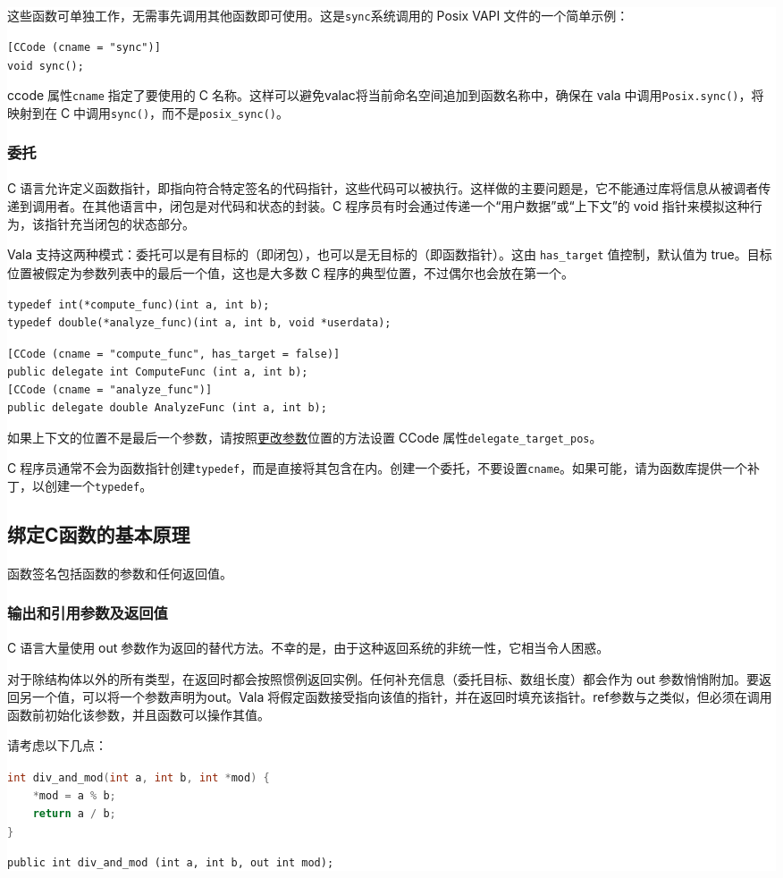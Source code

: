 这些函数可单独工作，无需事先调用其他函数即可使用。这是`sync`系统调用的 Posix VAPI 文件的一个简单示例：

```vala
[CCode (cname = "sync")]
void sync();
```

ccode 属性`cname` 指定了要使用的 C 名称。这样可以避免valac将当前命名空间追加到函数名称中，确保在 vala 中调用`Posix.sync()`，将映射到在 C 中调用`sync()`，而不是`posix_sync()`。

### 委托

C 语言允许定义函数指针，即指向符合特定签名的代码指针，这些代码可以被执行。这样做的主要问题是，它不能通过库将信息从被调者传递到调用者。在其他语言中，闭包是对代码和状态的封装。C 程序员有时会通过传递一个“用户数据”或“上下文”的 void 指针来模拟这种行为，该指针充当闭包的状态部分。

Vala 支持这两种模式：委托可以是有目标的（即闭包），也可以是无目标的（即函数指针）。这由 `has_target` 值控制，默认值为 true。目标位置被假定为参数列表中的最后一个值，这也是大多数 C 程序的典型位置，不过偶尔也会放在第一个。

```
typedef int(*compute_func)(int a, int b);
typedef double(*analyze_func)(int a, int b, void *userdata);
```

```
[CCode (cname = "compute_func", has_target = false)]
public delegate int ComputeFunc (int a, int b);
[CCode (cname = "analyze_func")]
public delegate double AnalyzeFunc (int a, int b);
```

如果上下文的位置不是最后一个参数，请按照[更改参数](https://wiki.gnome.org/Projects/Vala/ManualBindings#Changing_the_Position_of_Parameters)位置的方法设置 CCode 属性`delegate_target_pos`。

C 程序员通常不会为函数指针创建`typedef`，而是直接将其包含在内。创建一个委托，不要设置`cname`。如果可能，请为函数库提供一个补丁，以创建一个`typedef`。

## 绑定C函数的基本原理

函数签名包括函数的参数和任何返回值。

### 输出和引用参数及返回值

C 语言大量使用 out 参数作为返回的替代方法。不幸的是，由于这种返回系统的非统一性，它相当令人困惑。

对于除结构体以外的所有类型，在返回时都会按照惯例返回实例。任何补充信息（委托目标、数组长度）都会作为 out 参数悄悄附加。要返回另一个值，可以将一个参数声明为out。Vala 将假定函数接受指向该值的指针，并在返回时填充该指针。ref参数与之类似，但必须在调用函数前初始化该参数，并且函数可以操作其值。

请考虑以下几点：

```c
int div_and_mod(int a, int b, int *mod) {
    *mod = a % b;
    return a / b;
}
```

```vala
public int div_and_mod (int a, int b, out int mod);
```
